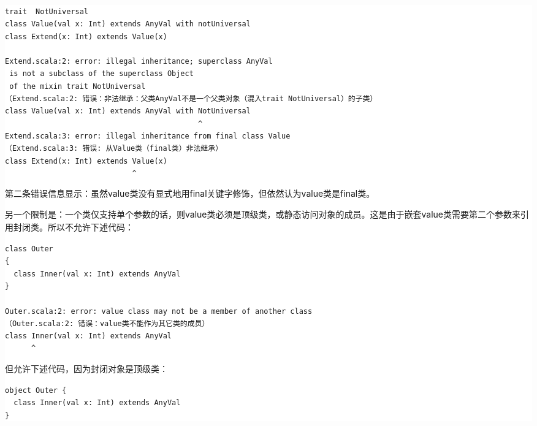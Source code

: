     trait  NotUniversal
    class Value(val x: Int) extends AnyVal with notUniversal
    class Extend(x: Int) extends Value(x)
    
    Extend.scala:2: error: illegal inheritance; superclass AnyVal
     is not a subclass of the superclass Object
     of the mixin trait NotUniversal
    （Extend.scala:2: 错误：非法继承：父类AnyVal不是一个父类对象（混入trait NotUniversal）的子类）
    class Value(val x: Int) extends AnyVal with NotUniversal
                                                ^
    Extend.scala:3: error: illegal inheritance from final class Value
    （Extend.scala:3: 错误: 从Value类（final类）非法继承）
    class Extend(x: Int) extends Value(x)
                                 ^
第二条错误信息显示：虽然value类没有显式地用final关键字修饰，但依然认为value类是final类。

另一个限制是：一个类仅支持单个参数的话，则value类必须是顶级类，或静态访问对象的成员。这是由于嵌套value类需要第二个参数来引用封闭类。所以不允许下述代码：

    class Outer
    {
      class Inner(val x: Int) extends AnyVal
    }
    
    Outer.scala:2: error: value class may not be a member of another class
    （Outer.scala:2: 错误：value类不能作为其它类的成员）
    class Inner(val x: Int) extends AnyVal
          ^
但允许下述代码，因为封闭对象是顶级类：
    
    object Outer {
      class Inner(val x: Int) extends AnyVal
    }

